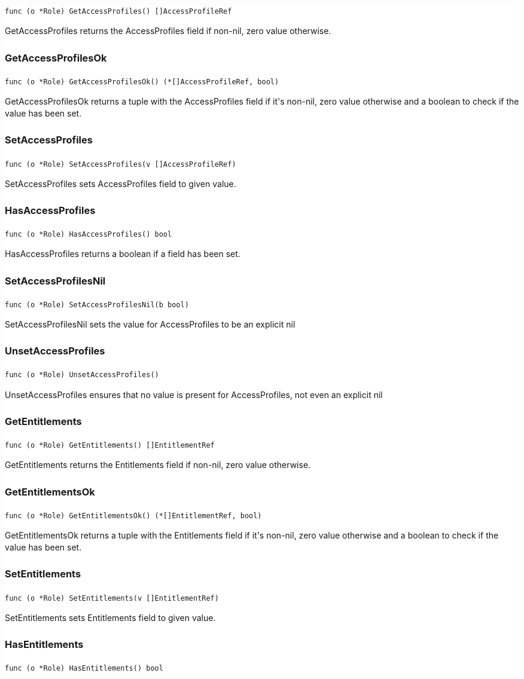 `func (o *Role) GetAccessProfiles() []AccessProfileRef`

GetAccessProfiles returns the AccessProfiles field if non-nil, zero value otherwise.

### GetAccessProfilesOk

`func (o *Role) GetAccessProfilesOk() (*[]AccessProfileRef, bool)`

GetAccessProfilesOk returns a tuple with the AccessProfiles field if it's non-nil, zero value otherwise
and a boolean to check if the value has been set.

### SetAccessProfiles

`func (o *Role) SetAccessProfiles(v []AccessProfileRef)`

SetAccessProfiles sets AccessProfiles field to given value.

### HasAccessProfiles

`func (o *Role) HasAccessProfiles() bool`

HasAccessProfiles returns a boolean if a field has been set.

### SetAccessProfilesNil

`func (o *Role) SetAccessProfilesNil(b bool)`

 SetAccessProfilesNil sets the value for AccessProfiles to be an explicit nil

### UnsetAccessProfiles
`func (o *Role) UnsetAccessProfiles()`

UnsetAccessProfiles ensures that no value is present for AccessProfiles, not even an explicit nil
### GetEntitlements

`func (o *Role) GetEntitlements() []EntitlementRef`

GetEntitlements returns the Entitlements field if non-nil, zero value otherwise.

### GetEntitlementsOk

`func (o *Role) GetEntitlementsOk() (*[]EntitlementRef, bool)`

GetEntitlementsOk returns a tuple with the Entitlements field if it's non-nil, zero value otherwise
and a boolean to check if the value has been set.

### SetEntitlements

`func (o *Role) SetEntitlements(v []EntitlementRef)`

SetEntitlements sets Entitlements field to given value.

### HasEntitlements

`func (o *Role) HasEntitlements() bool`
